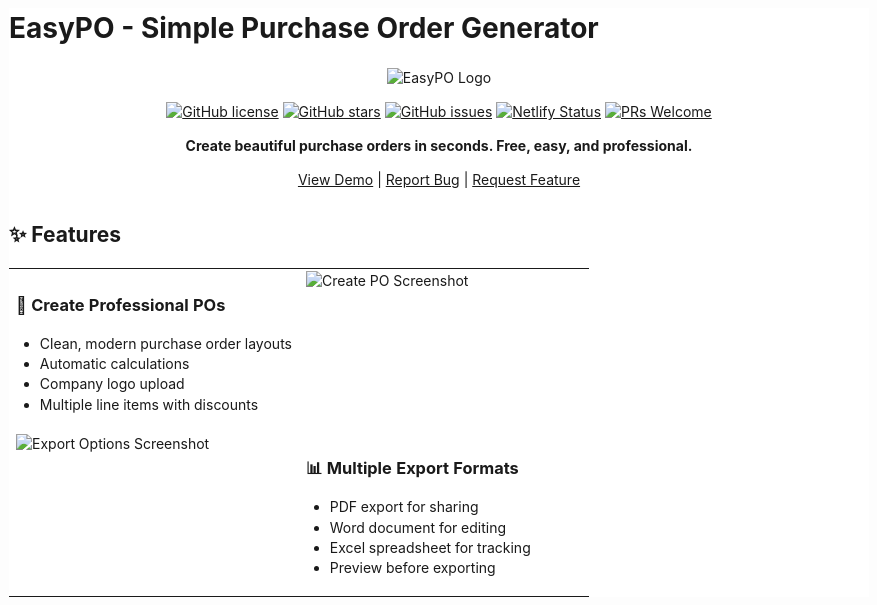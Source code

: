 # EasyPO - Simple Purchase Order Generator

<div align="center">
  
![EasyPO Logo](https://raw.githubusercontent.com/yourusername/easypo/main/public/logo.svg)

[![GitHub license](https://img.shields.io/github/license/yourusername/easypo?color=blue)](https://github.com/yourusername/easypo/blob/main/LICENSE)
[![GitHub stars](https://img.shields.io/github/stars/yourusername/easypo?style=social)](https://github.com/yourusername/easypo/stargazers)
[![GitHub issues](https://img.shields.io/github/issues/yourusername/easypo)](https://github.com/yourusername/easypo/issues)
[![Netlify Status](https://api.netlify.com/api/v1/badges/12345678-1234-1234-1234-123456789012/deploy-status)](https://app.netlify.com/sites/easypo/deploys)
[![PRs Welcome](https://img.shields.io/badge/PRs-welcome-brightgreen.svg)](https://github.com/yourusername/easypo/pulls)

**Create beautiful purchase orders in seconds. Free, easy, and professional.**

[View Demo](https://easypo.jamtax.co.za) | [Report Bug](https://github.com/yourusername/easypo/issues) | [Request Feature](https://github.com/yourusername/easypo/issues)

</div>

## ✨ Features

<table>
  <tr>
    <td width="50%">
      <h3>📝 Create Professional POs</h3>
      <ul>
        <li>Clean, modern purchase order layouts</li>
        <li>Automatic calculations</li>
        <li>Company logo upload</li>
        <li>Multiple line items with discounts</li>
      </ul>
    </td>
    <td width="50%">
      <img src="https://raw.githubusercontent.com/yourusername/easypo/main/screenshots/create-po.png" alt="Create PO Screenshot">
    </td>
  </tr>
  <tr>
    <td width="50%">
      <img src="https://raw.githubusercontent.com/yourusername/easypo/main/screenshots/export-options.png" alt="Export Options Screenshot">
    </td>
    <td width="50%">
      <h3>📊 Multiple Export Formats</h3>
      <ul>
        <li>PDF export for sharing</li>
        <li>Word document for editing</li>
        <li>Excel spreadsheet for tracking</li>
        <li>Preview before exporting</li>
      </ul>
    </td>
  </tr>
</table>
